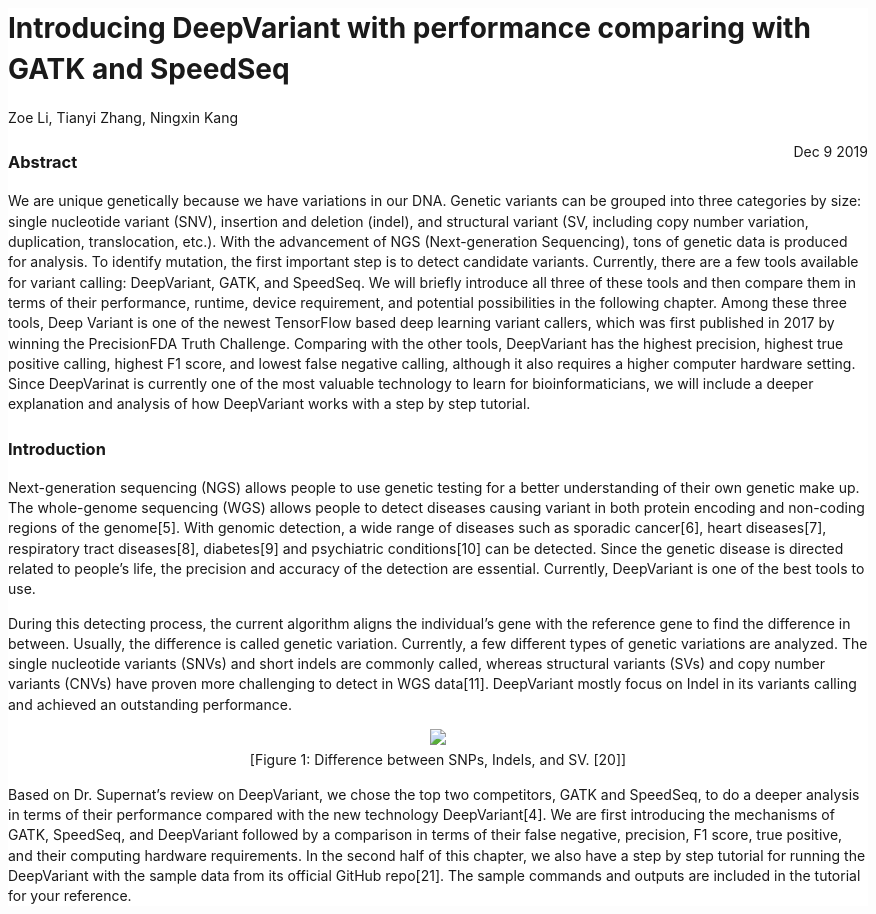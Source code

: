 # Introducing DeepVariant with performance comparing with GATK and SpeedSeq

Zoe Li, Tianyi Zhang, Ningxin Kang
<div style="float:right">Dec 9 2019</div>

### Abstract
We are unique genetically because we have variations in our DNA. Genetic variants can be grouped into three categories by size: single nucleotide variant (SNV), insertion and deletion (indel), and structural variant (SV, including copy number variation, duplication, translocation, etc.). With the advancement of NGS (Next-generation Sequencing), tons of genetic data is produced for analysis. To identify mutation, the first important step is to detect candidate variants. Currently, there are a few tools available for variant calling: DeepVariant, GATK, and SpeedSeq. We will briefly introduce all three of these tools and then compare them in terms of their performance, runtime, device requirement, and potential possibilities in the following chapter. Among these three tools, Deep Variant is one of the newest TensorFlow based deep learning variant callers, which was first published in 2017 by winning the PrecisionFDA Truth Challenge. Comparing with the other tools, DeepVariant has the highest precision, highest true positive calling, highest F1 score, and lowest false negative calling,  although it also requires a higher computer hardware setting. Since DeepVarinat is currently one of the most valuable technology to learn for bioinformaticians, we will include a deeper explanation and analysis of how DeepVariant works with a step by step tutorial.

### Introduction
Next-generation sequencing (NGS) allows people to use genetic testing for a better understanding of their own genetic make up. The whole-genome sequencing (WGS) allows people to detect diseases causing variant in both protein encoding and non-coding regions of the genome[5]. With genomic detection, a wide range of diseases such as sporadic cancer[6], heart diseases[7], respiratory tract diseases[8], diabetes[9] and psychiatric conditions[10] can be detected. Since the genetic disease is directed related to people’s life, the precision and accuracy of the detection are essential. Currently, DeepVariant is one of the best tools to use. 

During this detecting process, the current algorithm aligns the individual’s gene with the reference gene to find the difference in between. Usually, the difference is called genetic variation. Currently, a few different types of genetic variations are analyzed. The single nucleotide variants (SNVs) and short indels are commonly called, whereas structural variants (SVs) and copy number variants (CNVs) have proven more challenging to detect in WGS data[11]. DeepVariant mostly focus on Indel in its variants calling and achieved an outstanding performance.
<p align="center">
<img src="https://github.com/ztybigcat/BENG183_Final_Projects_FALL2019/blob/master/images_group4/image7.png", width = "600"> <br/>
[Figure 1: Difference between SNPs, Indels, and SV. [20]]<br/>
</p>

Based on Dr. Supernat’s review on DeepVariant, we chose the top two competitors, GATK and SpeedSeq, to do a deeper analysis in terms of their performance compared with the new technology DeepVariant[4]. We are first introducing the mechanisms of GATK, SpeedSeq, and DeepVariant followed by a comparison in terms of their false negative, precision, F1 score, true positive, and their computing hardware requirements. In the second half of this chapter, we also have a step by step tutorial for running the DeepVariant with the sample data from its official GitHub repo[21]. The sample commands and outputs are included in the tutorial for your reference.
